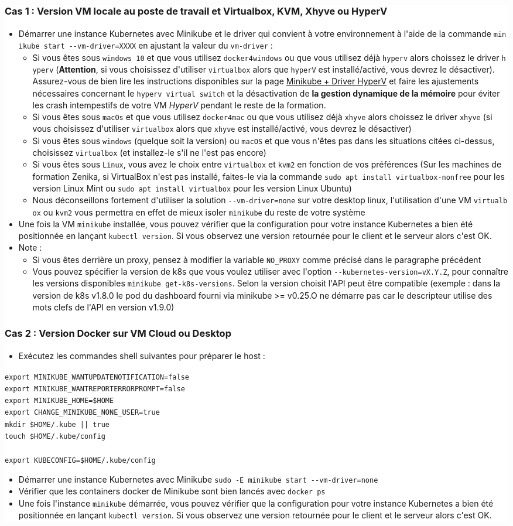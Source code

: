 ### Cas 1 : Version VM locale au poste de travail et Virtualbox, KVM, Xhyve ou HyperV

- Démarrer une instance Kubernetes avec Minikube et le driver qui convient à votre environnement à l'aide de la commande `minikube start --vm-driver=XXXX` en ajustant la valeur du `vm-driver` :
  - Si vous êtes sous `windows 10` et que vous utilisez `docker4windows` ou que vous utilisez déjà `hyperv` alors choissez le driver `hyperv` (__Attention__, si vous choisissez d'utiliser `virtualbox` alors que `hyperV` est installé/activé, vous devrez le désactiver). Assurez-vous de bien lire les instructions disponibles sur la page [Minikube + Driver HyperV](https://github.com/kubernetes/minikube/blob/master/docs/drivers.md#hyperv-driver) et faire les ajustements nécessaires concernant le `hyperv virtual switch` et la désactivation de __la gestion dynamique de la mémoire__ pour éviter les crash intempestifs de votre VM _HyperV_ pendant le reste de la formation.
  - Si vous êtes sous `macOs` et que vous utilisez `docker4mac` ou que vous utilisez déjà `xhyve` alors choissez le driver `xhyve` (si vous choisissez d'utiliser `virtualbox` alors que `xhyve` est installé/activé, vous devrez le désactiver)
  - Si vous êtes sous `windows` (quelque soit la version) ou `macOS` et que vous n'êtes pas dans les situations citées ci-dessus, choisissez `virtualbox` (et installez-le s'il ne l'est pas encore)
  - Si vous êtes sous `Linux`, vous avez le choix entre `virtualbox` et `kvm2` en fonction de vos préférences (Sur les machines de formation Zenika, si VirtualBox n'est pas installé, faites-le via la commande `sudo apt install virtualbox-nonfree` pour les version Linux Mint ou `sudo apt install virtualbox` pour les version Linux Ubuntu)
  - Nous déconseillons fortement d'utiliser la solution `--vm-driver=none` sur votre desktop linux, l'utilisation d'une VM `virtualbox` ou `kvm2` vous permettra en effet de mieux isoler `minikube` du reste de votre système
- Une fois la VM `minikube` installée, vous pouvez vérifier que la configuration pour votre instance Kubernetes a bien été positionnée en lançant `kubectl version`. Si vous observez une version retournée pour le client et le serveur alors c'est OK.
- Note :
  - Si vous êtes derrière un proxy, pensez à modifier la variable `NO_PROXY` comme précisé dans le paragraphe précédent
  - Vous pouvez spécifier la version de k8s que vous voulez utiliser avec l'option `--kubernetes-version=vX.Y.Z`, pour connaître les versions disponibles `minikube get-k8s-versions`. Selon la version choisit l'API peut être compatible (exemple : dans la version de k8s v1.8.0 le pod du dashboard fourni via minikube >= v0.25.O ne démarre pas car le descripteur utilise des mots clefs de l'API en version v1.9.0)

### Cas 2 : Version Docker sur VM Cloud ou Desktop

- Exécutez les commandes shell suivantes pour préparer le host :

```shell
export MINIKUBE_WANTUPDATENOTIFICATION=false
export MINIKUBE_WANTREPORTERRORPROMPT=false
export MINIKUBE_HOME=$HOME
export CHANGE_MINIKUBE_NONE_USER=true
mkdir $HOME/.kube || true
touch $HOME/.kube/config

export KUBECONFIG=$HOME/.kube/config
```

- Démarrer une instance Kubernetes avec Minikube `sudo -E minikube start --vm-driver=none`
- Vérifier que les containers docker de Minikube sont bien lancés avec `docker ps`
- Une fois l'instance `minikube` démarrée, vous pouvez vérifier que la configuration pour votre instance Kubernetes a bien été positionnée en lançant `kubectl version`. Si vous observez une version retournée pour le client et le serveur alors c'est OK.
